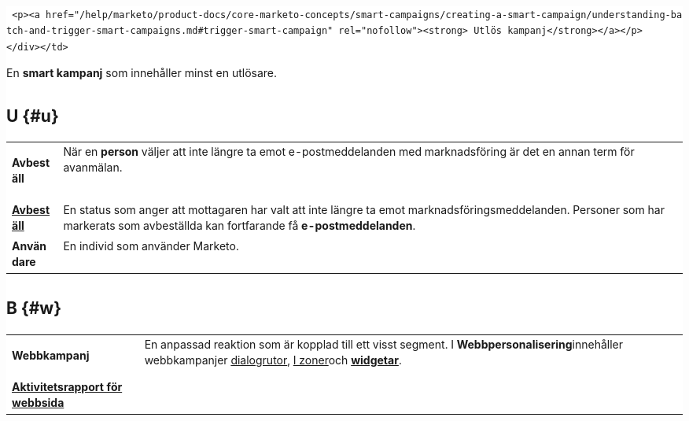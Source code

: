     <p><a href="/help/marketo/product-docs/core-marketo-concepts/smart-campaigns/creating-a-smart-campaign/understanding-batch-and-trigger-smart-campaigns.md#trigger-smart-campaign" rel="nofollow"><strong> Utlös kampanj</strong></a></p> 
    </div></td> 
   <td>En <strong>smart kampanj</strong> som innehåller minst en utlösare.</td> 
  </tr> 
 </tbody> 
</table>

## U {#u}

<table> 
 <colgroup> 
  <col> 
  <col> 
 </colgroup> 
 <tbody> 
  <tr> 
   <td colspan="1"> 
    <div> 
     <p><strong> Avbeställ</strong></p> 
    </div></td> 
   <td colspan="1">När en <strong>person</strong> väljer att inte längre ta emot e-postmeddelanden med marknadsföring är det en annan term för avanmälan.</td> 
  </tr> 
  <tr> 
   <td><strong><a href="/help/marketo/product-docs/email-marketing/deliverability/understanding-unsubscribe.md#unsubscribed" rel="nofollow">Avbeställ</a></strong></td> 
   <td>En status som anger att mottagaren har valt att inte längre ta emot marknadsföringsmeddelanden. Personer som har markerats som avbeställda kan fortfarande få <strong>e-postmeddelanden</strong>.</td> 
  </tr> 
  <tr> 
   <td><strong>Användare</strong></td> 
   <td>En individ som använder Marketo.</td> 
  </tr> 
 </tbody> 
</table>

## B {#w}

<table> 
 <colgroup> 
  <col> 
  <col> 
 </colgroup> 
 <tbody> 
  <tr> 
   <td colspan="1"> 
    <div> 
     <p><strong> Webbkampanj</strong></p> 
    </div></td> 
   <td colspan="1">En anpassad reaktion som är kopplad till ett visst segment. I <strong>Webbpersonalisering</strong>innehåller webbkampanjer <a href="/help/marketo/product-docs/web-personalization/working-with-web-campaigns/create-a-new-dialog-web-campaign.md" rel="nofollow">dialogrutor</a>, <a href="/help/marketo/product-docs/web-personalization/working-with-web-campaigns/create-a-new-in-zone-web-campaign.md" rel="nofollow">I zoner</a>och <strong><a href="/help/marketo/product-docs/web-personalization/working-with-web-campaigns/create-a-new-widget-web-campaign.md" rel="nofollow">widgetar</a></strong>.</td> 
  </tr> 
  <tr> 
   <td><strong><a href="/help/marketo/product-docs/reporting/basic-reporting/report-types/web-page-activity-report.md" rel="nofollow">Aktivitetsrapport för webbsida</a></strong></td> 